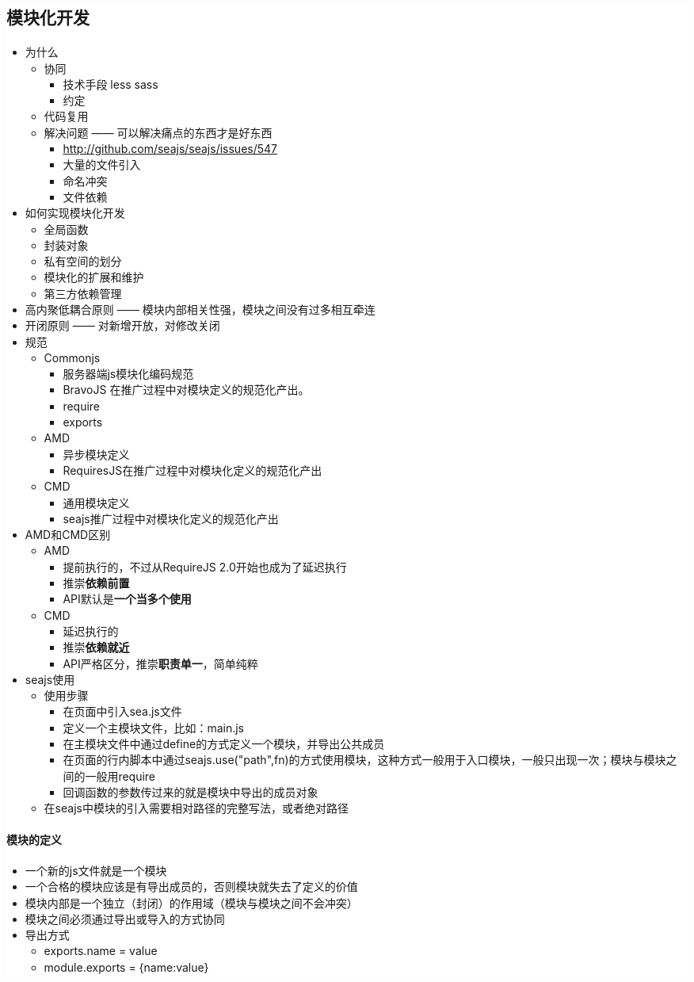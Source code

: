 
## 模块化开发
- 为什么
  + 协同
    * 技术手段  less sass 
    * 约定
  + 代码复用
  + 解决问题 —— 可以解决痛点的东西才是好东西
    * http://github.com/seajs/seajs/issues/547
    * 大量的文件引入
    * 命名冲突
    * 文件依赖
- 如何实现模块化开发
  + 全局函数
  + 封装对象
  + 私有空间的划分
  + 模块化的扩展和维护
  + 第三方依赖管理
- 高内聚低耦合原则 —— 模块内部相关性强，模块之间没有过多相互牵连
- 开闭原则 —— 对新增开放，对修改关闭
- 规范
  + Commonjs
    * 服务器端js模块化编码规范
    * BravoJS 在推广过程中对模块定义的规范化产出。
    * require
    * exports
  + AMD
    * 异步模块定义
    * RequiresJS在推广过程中对模块化定义的规范化产出
  + CMD
    * 通用模块定义
    * seajs推广过程中对模块化定义的规范化产出
- AMD和CMD区别
 	+ AMD
 		* 提前执行的，不过从RequireJS 2.0开始也成为了延迟执行
 		* 推崇**依赖前置**
 		* API默认是**一个当多个使用**
 	+ CMD
 		* 延迟执行的
 		* 推崇**依赖就近**
 		* API严格区分，推崇**职责单一**，简单纯粹
- seajs使用
  + 使用步骤
    * 在页面中引入sea.js文件
    * 定义一个主模块文件，比如：main.js
    * 在主模块文件中通过define的方式定义一个模块，并导出公共成员
    * 在页面的行内脚本中通过seajs.use("path",fn)的方式使用模块，这种方式一般用于入口模块，一般只出现一次；模块与模块之间的一般用require
    * 回调函数的参数传过来的就是模块中导出的成员对象
  + 在seajs中模块的引入需要相对路径的完整写法，或者绝对路径

#### 模块的定义
- 一个新的js文件就是一个模块
- 一个合格的模块应该是有导出成员的，否则模块就失去了定义的价值
- 模块内部是一个独立（封闭）的作用域（模块与模块之间不会冲突）
- 模块之间必须通过导出或导入的方式协同
- 导出方式
  + exports.name = value
  + module.exports = {name:value}
